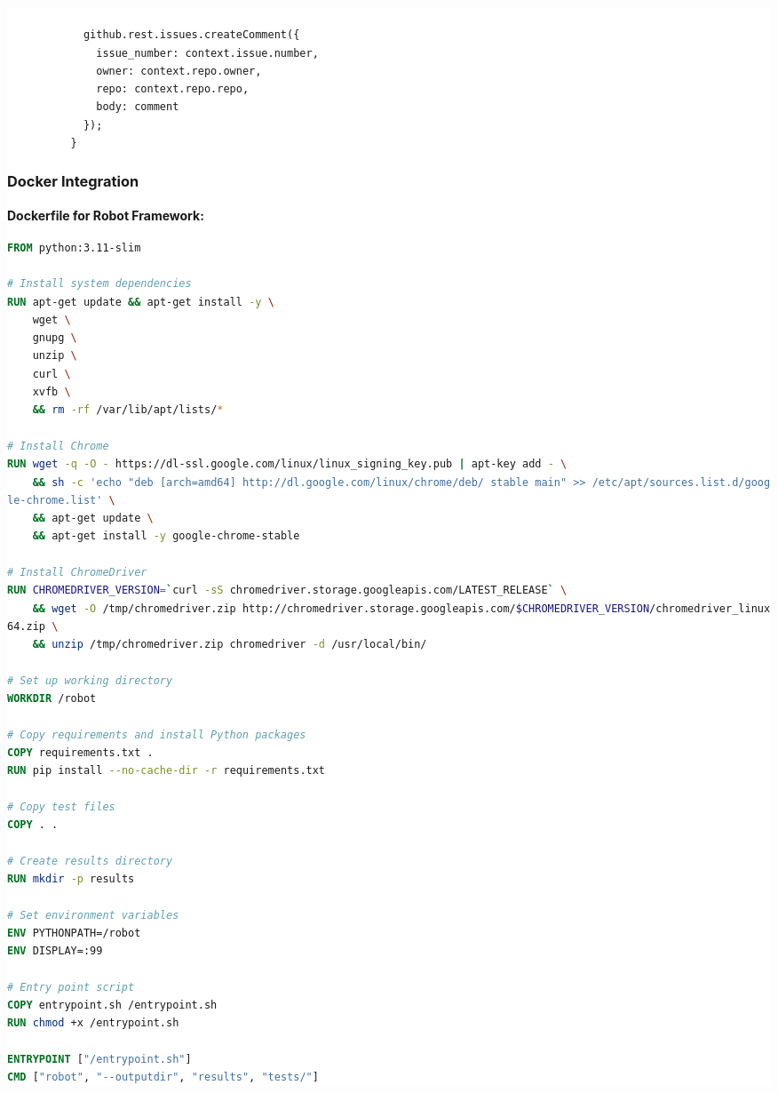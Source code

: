 ```robot

            github.rest.issues.createComment({
              issue_number: context.issue.number,
              owner: context.repo.owner,
              repo: context.repo.repo,
              body: comment
            });
          }
```

### Docker Integration

**Dockerfile for Robot Framework:**

```dockerfile
FROM python:3.11-slim

# Install system dependencies
RUN apt-get update && apt-get install -y \
    wget \
    gnupg \
    unzip \
    curl \
    xvfb \
    && rm -rf /var/lib/apt/lists/*

# Install Chrome
RUN wget -q -O - https://dl-ssl.google.com/linux/linux_signing_key.pub | apt-key add - \
    && sh -c 'echo "deb [arch=amd64] http://dl.google.com/linux/chrome/deb/ stable main" >> /etc/apt/sources.list.d/google-chrome.list' \
    && apt-get update \
    && apt-get install -y google-chrome-stable

# Install ChromeDriver
RUN CHROMEDRIVER_VERSION=`curl -sS chromedriver.storage.googleapis.com/LATEST_RELEASE` \
    && wget -O /tmp/chromedriver.zip http://chromedriver.storage.googleapis.com/$CHROMEDRIVER_VERSION/chromedriver_linux64.zip \
    && unzip /tmp/chromedriver.zip chromedriver -d /usr/local/bin/

# Set up working directory
WORKDIR /robot

# Copy requirements and install Python packages
COPY requirements.txt .
RUN pip install --no-cache-dir -r requirements.txt

# Copy test files
COPY . .

# Create results directory
RUN mkdir -p results

# Set environment variables
ENV PYTHONPATH=/robot
ENV DISPLAY=:99

# Entry point script
COPY entrypoint.sh /entrypoint.sh
RUN chmod +x /entrypoint.sh

ENTRYPOINT ["/entrypoint.sh"]
CMD ["robot", "--outputdir", "results", "tests/"]
```
